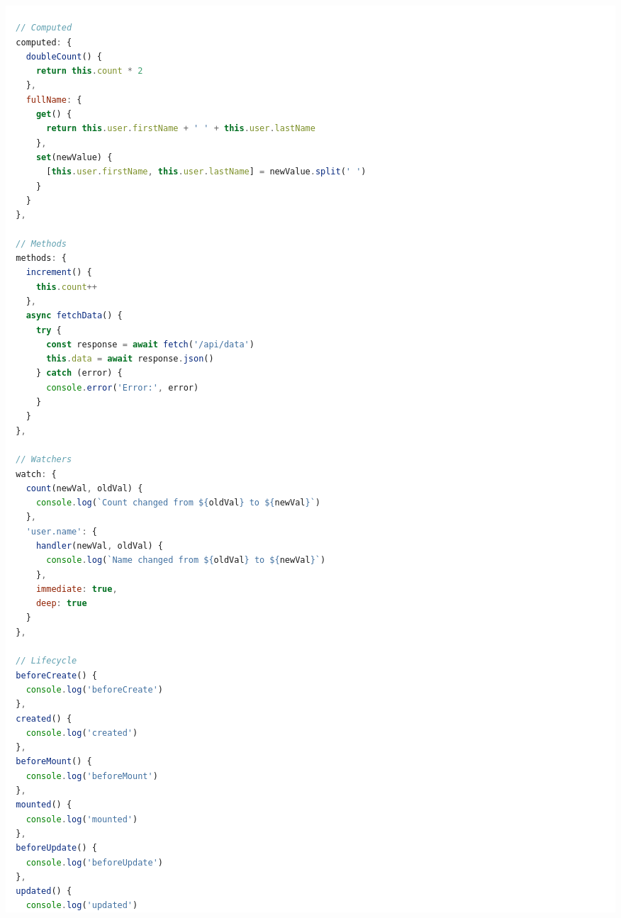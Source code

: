 ```javascript
  
  // Computed
  computed: {
    doubleCount() {
      return this.count * 2
    },
    fullName: {
      get() {
        return this.user.firstName + ' ' + this.user.lastName
      },
      set(newValue) {
        [this.user.firstName, this.user.lastName] = newValue.split(' ')
      }
    }
  },
  
  // Methods
  methods: {
    increment() {
      this.count++
    },
    async fetchData() {
      try {
        const response = await fetch('/api/data')
        this.data = await response.json()
      } catch (error) {
        console.error('Error:', error)
      }
    }
  },
  
  // Watchers
  watch: {
    count(newVal, oldVal) {
      console.log(`Count changed from ${oldVal} to ${newVal}`)
    },
    'user.name': {
      handler(newVal, oldVal) {
        console.log(`Name changed from ${oldVal} to ${newVal}`)
      },
      immediate: true,
      deep: true
    }
  },
  
  // Lifecycle
  beforeCreate() {
    console.log('beforeCreate')
  },
  created() {
    console.log('created')
  },
  beforeMount() {
    console.log('beforeMount')
  },
  mounted() {
    console.log('mounted')
  },
  beforeUpdate() {
    console.log('beforeUpdate')
  },
  updated() {
    console.log('updated')
```